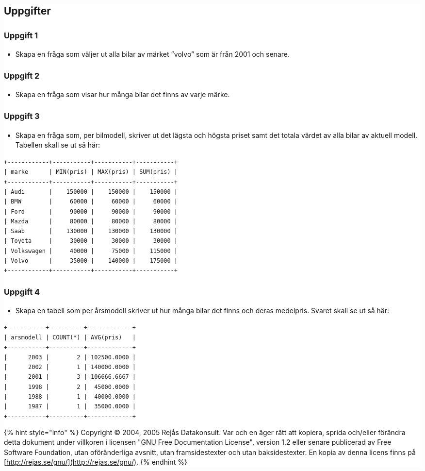 ## Uppgifter

### Uppgift 1

* Skapa en fråga som väljer ut alla bilar av märket ”volvo” som är från 2001 och senare.

### Uppgift 2

* Skapa en fråga som visar hur många bilar det finns av varje märke.

### Uppgift 3

* Skapa en fråga som, per bilmodell, skriver ut det lägsta och högsta priset samt det totala värdet av alla bilar av aktuell modell. Tabellen skall se ut så här:

```text
+------------+-----------+-----------+-----------+
| marke      | MIN(pris) | MAX(pris) | SUM(pris) |
+------------+-----------+-----------+-----------+
| Audi       |    150000 |    150000 |    150000 |
| BMW        |     60000 |     60000 |     60000 |
| Ford       |     90000 |     90000 |     90000 |
| Mazda      |     80000 |     80000 |     80000 |
| Saab       |    130000 |    130000 |    130000 |
| Toyota     |     30000 |     30000 |     30000 |
| Volkswagen |     40000 |     75000 |    115000 |
| Volvo      |     35000 |    140000 |    175000 |
+------------+-----------+-----------+-----------+

```

### Uppgift 4

* Skapa en tabell som per årsmodell skriver ut hur många bilar det finns och deras medelpris. Svaret skall se ut så här:

```text
+-----------+----------+-------------+
| arsmodell | COUNT(*) | AVG(pris)   |
+-----------+----------+-------------+
|      2003 |        2 | 102500.0000 |
|      2002 |        1 | 140000.0000 |
|      2001 |        3 | 106666.6667 |
|      1998 |        2 |  45000.0000 |
|      1988 |        1 |  40000.0000 |
|      1987 |        1 |  35000.0000 |
+-----------+----------+-------------+
```

{% hint style="info" %}
Copyright © 2004, 2005 Rejås Datakonsult. Var och en äger rätt att kopiera, sprida och/eller förändra detta dokument under villkoren i licensen "GNU Free Documentation License", version 1.2 eller senare publicerad av Free Software Foundation, utan oföränderliga avsnitt, utan framsidestexter och utan baksidestexter. En kopia av denna licens finns på [http://rejas.se/gnu/](http://rejas.se/gnu/).
{% endhint %}

